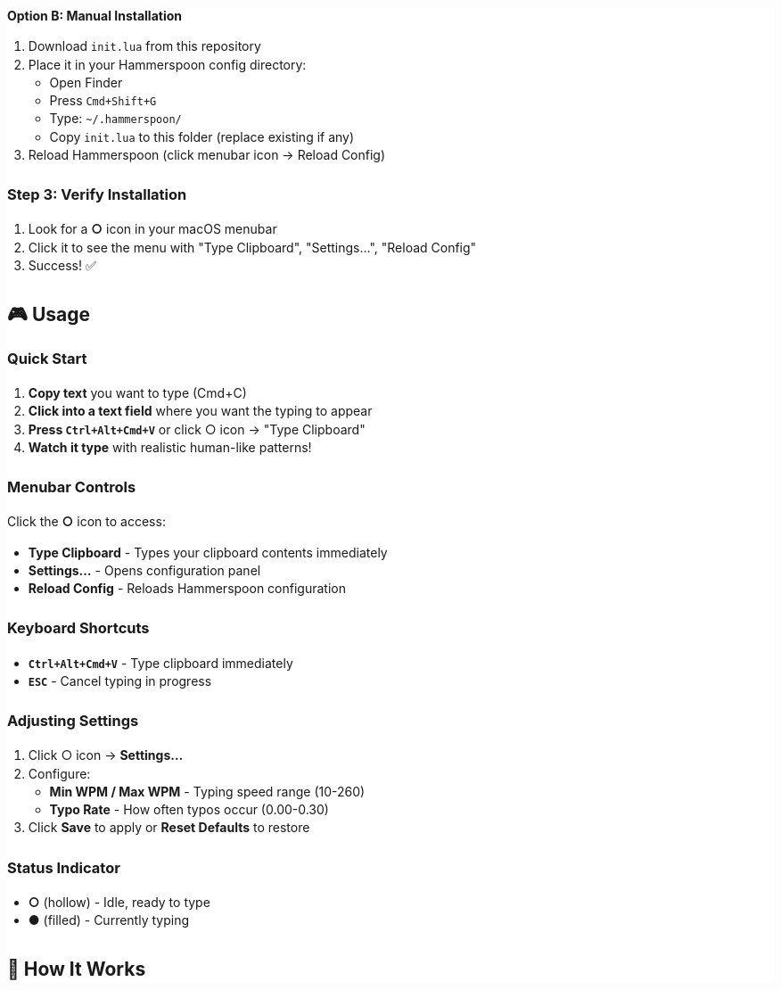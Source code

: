 **Option B: Manual Installation**

1. Download `init.lua` from this repository
2. Place it in your Hammerspoon config directory:
   - Open Finder
   - Press `Cmd+Shift+G`
   - Type: `~/.hammerspoon/`
   - Copy `init.lua` to this folder (replace existing if any)
3. Reload Hammerspoon (click menubar icon → Reload Config)

### Step 3: Verify Installation

1. Look for a **○** icon in your macOS menubar
2. Click it to see the menu with "Type Clipboard", "Settings…", "Reload Config"
3. Success! ✅

## 🎮 Usage

### Quick Start

1. **Copy text** you want to type (Cmd+C)
2. **Click into a text field** where you want the typing to appear
3. **Press `Ctrl+Alt+Cmd+V`** or click ○ icon → "Type Clipboard"
4. **Watch it type** with realistic human-like patterns!

### Menubar Controls

Click the **○** icon to access:

- **Type Clipboard** - Types your clipboard contents immediately
- **Settings…** - Opens configuration panel
- **Reload Config** - Reloads Hammerspoon configuration

### Keyboard Shortcuts

- **`Ctrl+Alt+Cmd+V`** - Type clipboard immediately
- **`ESC`** - Cancel typing in progress

### Adjusting Settings

1. Click ○ icon → **Settings…**
2. Configure:
   - **Min WPM / Max WPM** - Typing speed range (10-260)
   - **Typo Rate** - How often typos occur (0.00-0.30)
3. Click **Save** to apply or **Reset Defaults** to restore

### Status Indicator

- **○** (hollow) - Idle, ready to type
- **●** (filled) - Currently typing

## 🎯 How It Works
